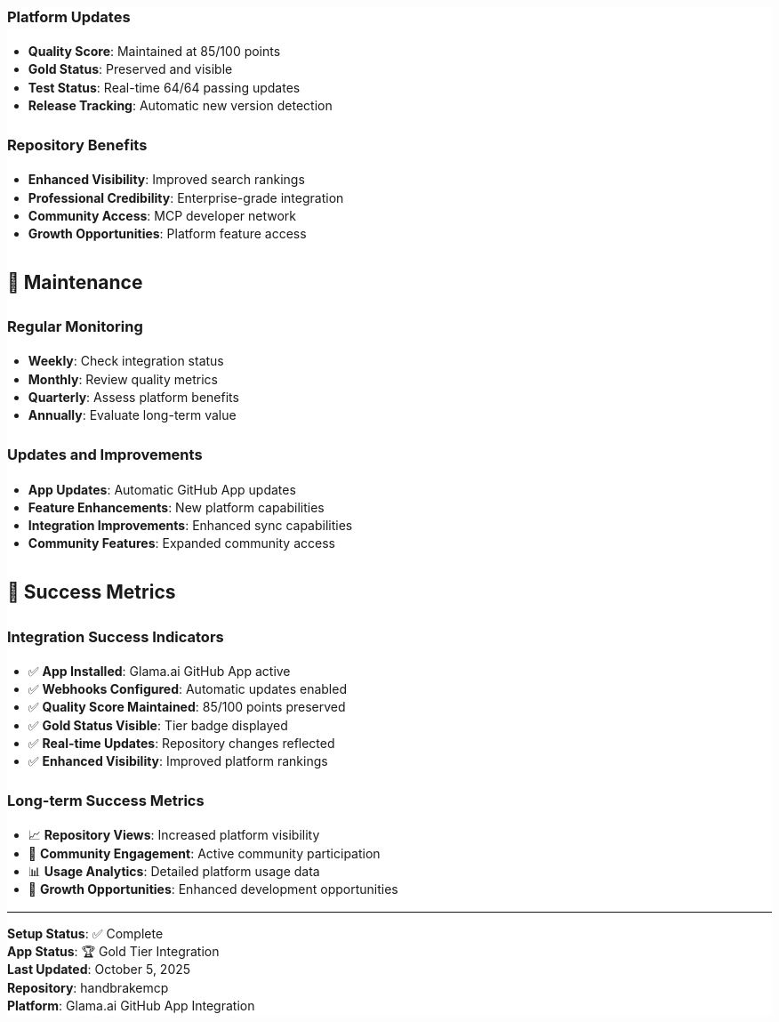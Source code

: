 ### Platform Updates
- **Quality Score**: Maintained at 85/100 points
- **Gold Status**: Preserved and visible
- **Test Status**: Real-time 64/64 passing updates
- **Release Tracking**: Automatic new version detection

### Repository Benefits
- **Enhanced Visibility**: Improved search rankings
- **Professional Credibility**: Enterprise-grade integration
- **Community Access**: MCP developer network
- **Growth Opportunities**: Platform feature access

## 🔄 Maintenance

### Regular Monitoring
- **Weekly**: Check integration status
- **Monthly**: Review quality metrics
- **Quarterly**: Assess platform benefits
- **Annually**: Evaluate long-term value

### Updates and Improvements
- **App Updates**: Automatic GitHub App updates
- **Feature Enhancements**: New platform capabilities
- **Integration Improvements**: Enhanced sync capabilities
- **Community Features**: Expanded community access

## 🎉 Success Metrics

### Integration Success Indicators
- ✅ **App Installed**: Glama.ai GitHub App active
- ✅ **Webhooks Configured**: Automatic updates enabled
- ✅ **Quality Score Maintained**: 85/100 points preserved
- ✅ **Gold Status Visible**: Tier badge displayed
- ✅ **Real-time Updates**: Repository changes reflected
- ✅ **Enhanced Visibility**: Improved platform rankings

### Long-term Success Metrics
- 📈 **Repository Views**: Increased platform visibility
- 🤝 **Community Engagement**: Active community participation
- 📊 **Usage Analytics**: Detailed platform usage data
- 🚀 **Growth Opportunities**: Enhanced development opportunities

---

**Setup Status**: ✅ Complete  
**App Status**: 🏆 Gold Tier Integration  
**Last Updated**: October 5, 2025  
**Repository**: handbrakemcp  
**Platform**: Glama.ai GitHub App Integration
